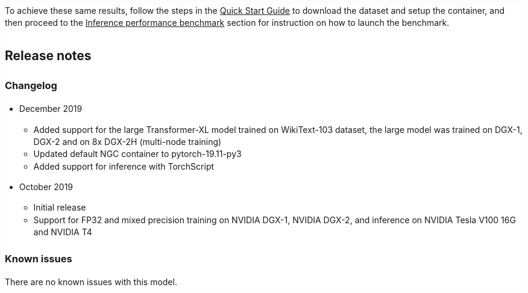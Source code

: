 To achieve these same results, follow the steps in the 
[Quick Start Guide](#quick-start-guide) to download the dataset and setup 
the container, and then proceed to the 
[Inference performance benchmark](#inference-performance-benchmark) section for 
instruction on how to launch the benchmark.

## Release notes

### Changelog

* December 2019
  * Added support for the large Transformer-XL model trained on WikiText-103
    dataset, the large model was trained on DGX-1, DGX-2 and on 8x DGX-2H
    (multi-node training)
  * Updated default NGC container to pytorch-19.11-py3
  * Added support for inference with TorchScript

* October 2019
  * Initial release
  * Support for FP32 and mixed precision training on NVIDIA
    DGX-1, NVIDIA DGX-2, and inference on NVIDIA Tesla V100 16G
    and NVIDIA T4

### Known issues
There are no known issues with this model.
